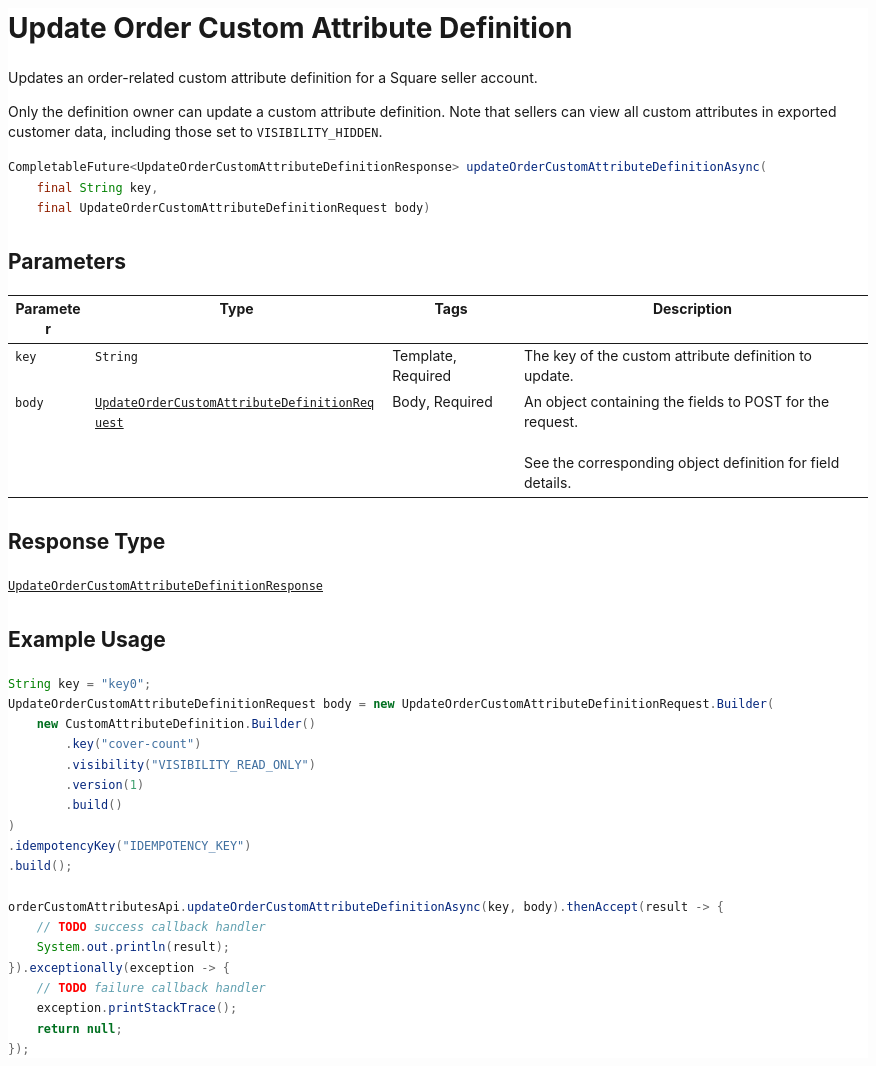 
# Update Order Custom Attribute Definition

Updates an order-related custom attribute definition for a Square seller account.

Only the definition owner can update a custom attribute definition. Note that sellers can view all custom attributes in exported customer data, including those set to `VISIBILITY_HIDDEN`.

```java
CompletableFuture<UpdateOrderCustomAttributeDefinitionResponse> updateOrderCustomAttributeDefinitionAsync(
    final String key,
    final UpdateOrderCustomAttributeDefinitionRequest body)
```

## Parameters

| Parameter | Type | Tags | Description |
|  --- | --- | --- | --- |
| `key` | `String` | Template, Required | The key of the custom attribute definition to update. |
| `body` | [`UpdateOrderCustomAttributeDefinitionRequest`](../../doc/models/update-order-custom-attribute-definition-request.md) | Body, Required | An object containing the fields to POST for the request.<br><br>See the corresponding object definition for field details. |

## Response Type

[`UpdateOrderCustomAttributeDefinitionResponse`](../../doc/models/update-order-custom-attribute-definition-response.md)

## Example Usage

```java
String key = "key0";
UpdateOrderCustomAttributeDefinitionRequest body = new UpdateOrderCustomAttributeDefinitionRequest.Builder(
    new CustomAttributeDefinition.Builder()
        .key("cover-count")
        .visibility("VISIBILITY_READ_ONLY")
        .version(1)
        .build()
)
.idempotencyKey("IDEMPOTENCY_KEY")
.build();

orderCustomAttributesApi.updateOrderCustomAttributeDefinitionAsync(key, body).thenAccept(result -> {
    // TODO success callback handler
    System.out.println(result);
}).exceptionally(exception -> {
    // TODO failure callback handler
    exception.printStackTrace();
    return null;
});
```
